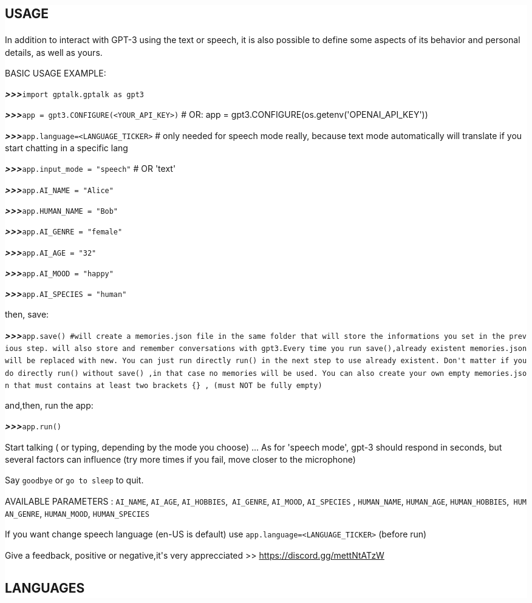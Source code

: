 ## USAGE

In addition to interact with GPT-3 using the text or speech, it is also possible to define some aspects of its behavior and personal details, as well as yours.

BASIC USAGE EXAMPLE:

***>>>***`import gptalk.gptalk as gpt3`

***>>>***`app = gpt3.CONFIGURE(<YOUR_API_KEY>)`  # OR: app = gpt3.CONFIGURE(os.getenv('OPENAI_API_KEY'))

***>>>***`app.language=<LANGUAGE_TICKER>` # only needed for speech mode really, because text mode automatically will translate if you start chatting in a specific lang

***>>>***`app.input_mode = "speech"` # OR 'text'

***>>>***`app.AI_NAME = "Alice"`

***>>>***`app.HUMAN_NAME = "Bob"`

***>>>***`app.AI_GENRE = "female"`

***>>>***`app.AI_AGE = "32"`

***>>>***`app.AI_MOOD = "happy"`

***>>>***`app.AI_SPECIES = "human"`

then, save:


***>>>***`app.save() #will create a memories.json file in the same folder that will store the informations you set in the previous step. will also store and remember conversations with gpt3.Every time you run save(),already existent memories.json will be replaced with new. You can just run directly run() in the next step to use already existent. Don't matter if you do directly run() without save() ,in that case no memories will be used. You can also create your own empty memories.json that must contains at least two brackets {} , (must NOT be fully empty)`

and,then, run the app:

***>>>***`app.run()`

Start talking ( or typing, depending by the mode you choose) ... As for 'speech mode', gpt-3  should respond in seconds, but several factors can influence (try more times if you fail, move closer to the microphone)


Say `goodbye` or `go to sleep` to quit.

AVAILABLE PARAMETERS  : `AI_NAME`, `AI_AGE`, `AI_HOBBIES`,` AI_GENRE`, `AI_MOOD`, `AI_SPECIES` , `HUMAN_NAME`, `HUMAN_AGE`, `HUMAN_HOBBIES`,` HUMAN_GENRE`, `HUMAN_MOOD`, `HUMAN_SPECIES`


If you want change speech language (en-US is default) use `app.language=<LANGUAGE_TICKER>` (before run)


Give a feedback, positive or negative,it's very apprecciated >> https://discord.gg/mettNtATzW



## LANGUAGES
